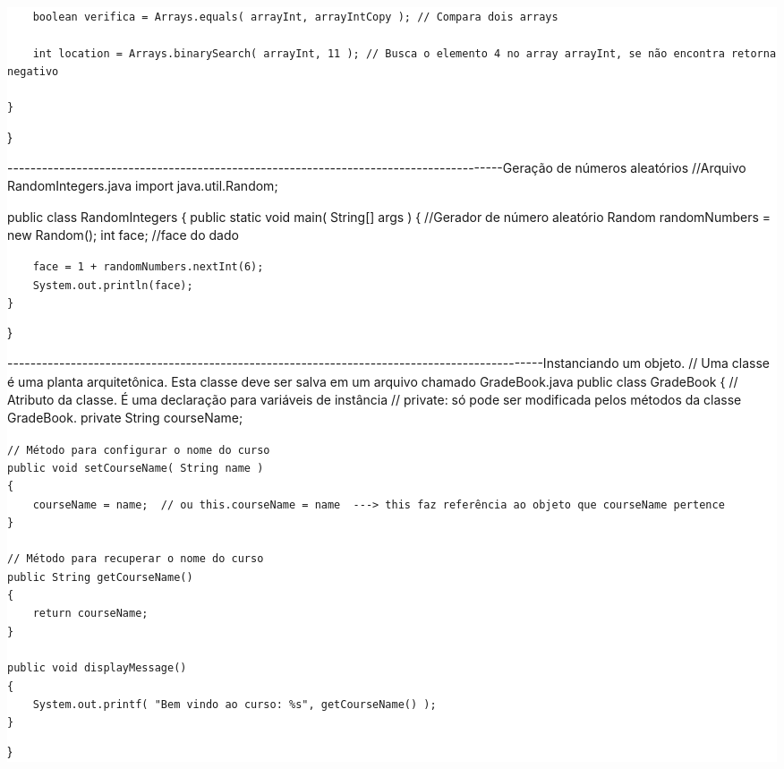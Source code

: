 		boolean verifica = Arrays.equals( arrayInt, arrayIntCopy ); // Compara dois arrays
		
		int location = Arrays.binarySearch( arrayInt, 11 ); // Busca o elemento 4 no array arrayInt, se não encontra retorna negativo
		
	}
}



--------------------------------------------------------------------------------------Geração de números aleatórios
//Arquivo RandomIntegers.java
import java.util.Random;

public class RandomIntegers 
{
	public static void main( String[] args )
	{
		//Gerador de número aleatório
		Random randomNumbers = new Random();
		int face; //face do dado
		
		face = 1 + randomNumbers.nextInt(6); 
		System.out.println(face);
	}
}


---------------------------------------------------------------------------------------------Instanciando um objeto. 
// Uma classe é uma planta arquitetônica. Esta classe deve ser salva em um arquivo chamado GradeBook.java
public class GradeBook {
	// Atributo da classe. É uma declaração para variáveis de instância
	// private: só pode ser modificada pelos métodos da classe GradeBook.
	private String courseName;
	
	// Método para configurar o nome do curso
	public void setCourseName( String name )
	{
		courseName = name;	// ou this.courseName = name  ---> this faz referência ao objeto que courseName pertence
	}
	
	// Método para recuperar o nome do curso
	public String getCourseName()
	{
		return courseName;
	}	
	
	public void displayMessage()
 	{
		System.out.printf( "Bem vindo ao curso: %s", getCourseName() );
	}

}
